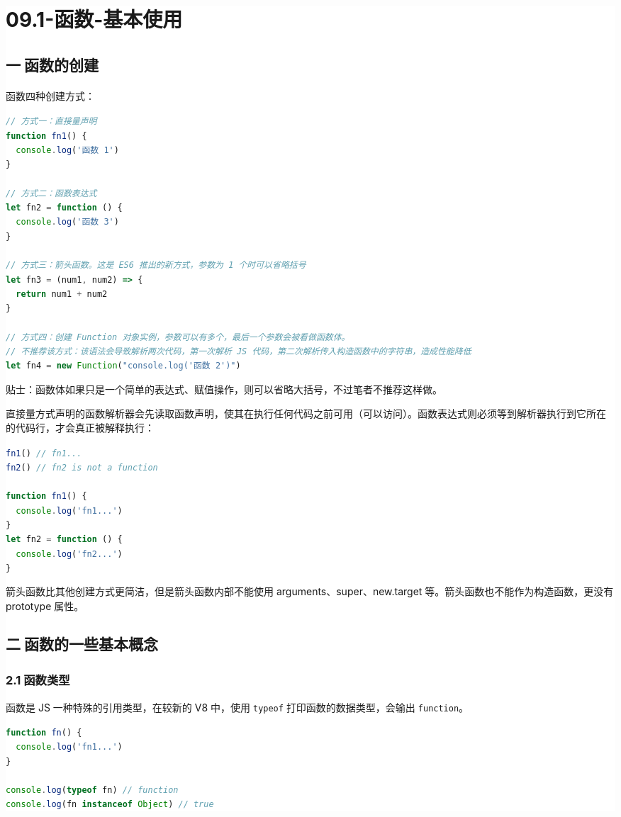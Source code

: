 # 09.1-函数-基本使用

## 一 函数的创建

函数四种创建方式：

```js
// 方式一：直接量声明
function fn1() {
  console.log('函数 1')
}

// 方式二：函数表达式
let fn2 = function () {
  console.log('函数 3')
}

// 方式三：箭头函数。这是 ES6 推出的新方式，参数为 1 个时可以省略括号
let fn3 = (num1, num2) => {
  return num1 + num2
}

// 方式四：创建 Function 对象实例，参数可以有多个，最后一个参数会被看做函数体。
// 不推荐该方式：该语法会导致解析两次代码，第一次解析 JS 代码，第二次解析传入构造函数中的字符串，造成性能降低
let fn4 = new Function("console.log('函数 2')")
```

贴士：函数体如果只是一个简单的表达式、赋值操作，则可以省略大括号，不过笔者不推荐这样做。

直接量方式声明的函数解析器会先读取函数声明，使其在执行任何代码之前可用（可以访问）。函数表达式则必须等到解析器执行到它所在的代码行，才会真正被解释执行：

```js
fn1() // fn1...
fn2() // fn2 is not a function

function fn1() {
  console.log('fn1...')
}
let fn2 = function () {
  console.log('fn2...')
}
```

箭头函数比其他创建方式更简洁，但是箭头函数内部不能使用 arguments、super、new.target 等。箭头函数也不能作为构造函数，更没有 prototype 属性。

## 二 函数的一些基本概念

### 2.1 函数类型

函数是 JS 一种特殊的引用类型，在较新的 V8 中，使用 `typeof` 打印函数的数据类型，会输出 `function`。

```js
function fn() {
  console.log('fn1...')
}

console.log(typeof fn) // function
console.log(fn instanceof Object) // true
```
